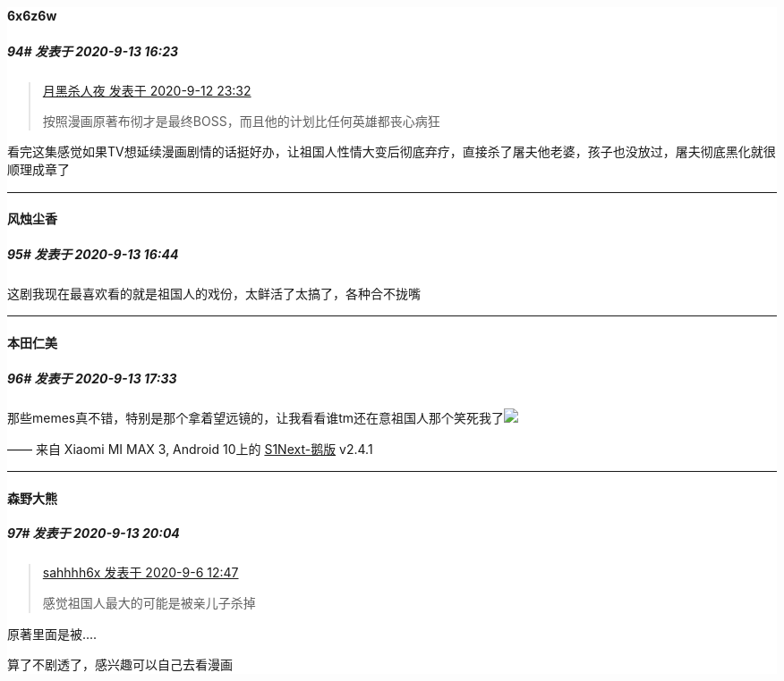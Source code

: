 ####  6x6z6w  
##### 94#       发表于 2020-9-13 16:23



<blockquote><a href="httphttps://bbs.saraba1st.com/2b/forum.php?mod=redirect&amp;goto=findpost&amp;pid=48718396&amp;ptid=1958271" target="_blank">月黑杀人夜 发表于 2020-9-12 23:32</a>

按照漫画原著布彻才是最终BOSS，而且他的计划比任何英雄都丧心病狂</blockquote>
看完这集感觉如果TV想延续漫画剧情的话挺好办，让祖国人性情大变后彻底弃疗，直接杀了屠夫他老婆，孩子也没放过，屠夫彻底黑化就很顺理成章了







*****

####  风烛尘香  
##### 95#       发表于 2020-9-13 16:44




这剧我现在最喜欢看的就是祖国人的戏份，太鲜活了太搞了，各种合不拢嘴







*****

####  本田仁美  
##### 96#       发表于 2020-9-13 17:33




那些memes真不错，特别是那个拿着望远镜的，让我看看谁tm还在意祖国人那个笑死我了<img src="https://static.saraba1st.com/image/smiley/face2017/051.png" referrerpolicy="no-referrer">

—— 来自 Xiaomi MI MAX 3, Android 10上的 [S1Next-鹅版](https://github.com/ykrank/S1-Next/releases) v2.4.1







*****

####  森野大熊  
##### 97#       发表于 2020-9-13 20:04



<blockquote><a href="httphttps://bbs.saraba1st.com/2b/forum.php?mod=redirect&amp;goto=findpost&amp;pid=48655485&amp;ptid=1958271" target="_blank">sahhhh6x 发表于 2020-9-6 12:47</a>

感觉祖国人最大的可能是被亲儿子杀掉</blockquote>
原著里面是被....


算了不剧透了，感兴趣可以自己去看漫画
